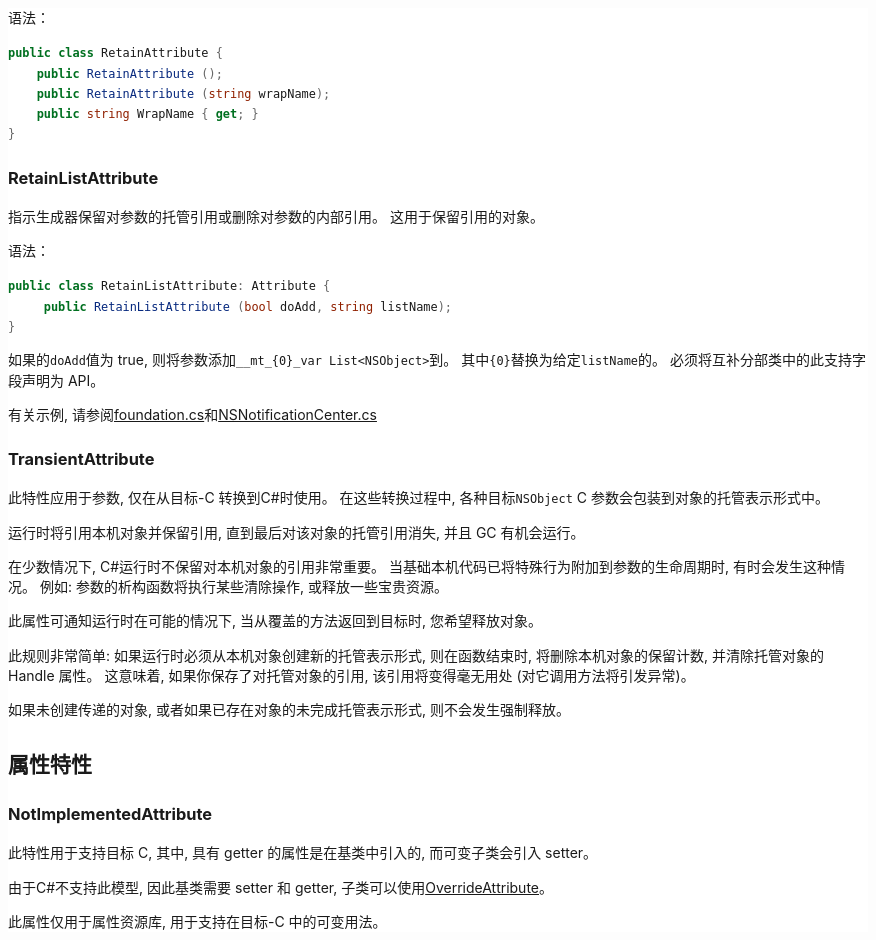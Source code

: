 语法：

```csharp
public class RetainAttribute {
    public RetainAttribute ();
    public RetainAttribute (string wrapName);
    public string WrapName { get; }
}
```


### <a name="retainlistattribute"></a>RetainListAttribute

指示生成器保留对参数的托管引用或删除对参数的内部引用。 这用于保留引用的对象。

语法：

```csharp
public class RetainListAttribute: Attribute {
     public RetainListAttribute (bool doAdd, string listName);
}
```

如果的`doAdd`值为 true, 则将参数添加`__mt_{0}_var List<NSObject>`到。 其中`{0}`替换为给定`listName`的。 必须将互补分部类中的此支持字段声明为 API。

有关示例, 请参阅[foundation.cs](https://github.com/mono/maccore/blob/master/src/foundation.cs)和[NSNotificationCenter.cs](https://github.com/mono/maccore/blob/master/src/Foundation/NSNotificationCenter.cs)


### <a name="transientattribute"></a>TransientAttribute

此特性应用于参数, 仅在从目标-C 转换到C#时使用。  在这些转换过程中, 各种目标`NSObject` C 参数会包装到对象的托管表示形式中。

运行时将引用本机对象并保留引用, 直到最后对该对象的托管引用消失, 并且 GC 有机会运行。

在少数情况下, C#运行时不保留对本机对象的引用非常重要。  当基础本机代码已将特殊行为附加到参数的生命周期时, 有时会发生这种情况。  例如: 参数的析构函数将执行某些清除操作, 或释放一些宝贵资源。

此属性可通知运行时在可能的情况下, 当从覆盖的方法返回到目标时, 您希望释放对象。

此规则非常简单: 如果运行时必须从本机对象创建新的托管表示形式, 则在函数结束时, 将删除本机对象的保留计数, 并清除托管对象的 Handle 属性。   这意味着, 如果你保存了对托管对象的引用, 该引用将变得毫无用处 (对它调用方法将引发异常)。

如果未创建传递的对象, 或者如果已存在对象的未完成托管表示形式, 则不会发生强制释放。 


## <a name="property-attributes"></a>属性特性

<a name="NotImplementedAttribute" />

### <a name="notimplementedattribute"></a>NotImplementedAttribute

此特性用于支持目标 C, 其中, 具有 getter 的属性是在基类中引入的, 而可变子类会引入 setter。

由于C#不支持此模型, 因此基类需要 setter 和 getter, 子类可以使用[OverrideAttribute](#OverrideAttribute)。

此属性仅用于属性资源库, 用于支持在目标-C 中的可变用法。
